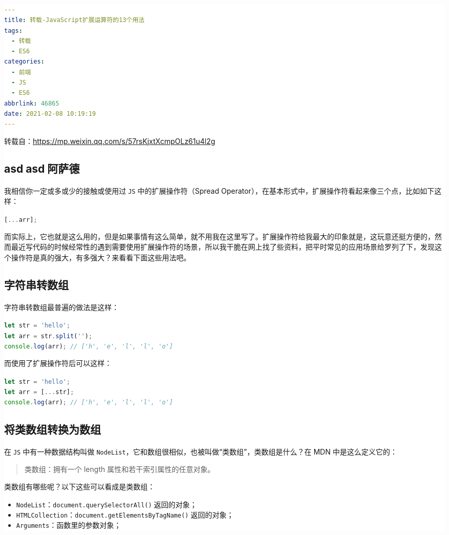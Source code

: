 ```yaml
---
title: 转载-JavaScript扩展运算符的13个用法
tags:
  - 转载
  - ES6
categories:
  - 前端
  - JS
  - ES6
abbrlink: 46865
date: 2021-02-08 10:19:19
---
```


转载自：https://mp.weixin.qq.com/s/57rsKjxtXcmpOLz61u4l2g

## asd asd 阿萨德

我相信你一定或多或少的接触或使用过 `JS` 中的扩展操作符（Spread Operator），在基本形式中，扩展操作符看起来像三个点，比如如下这样：

```js
[...arr];
```

而实际上，它也就是这么用的，但是如果事情有这么简单，就不用我在这里写了。扩展操作符给我最大的印象就是，这玩意还挺方便的，然而最近写代码的时候经常性的遇到需要使用扩展操作符的场景，所以我干脆在网上找了些资料，把平时常见的应用场景给罗列了下，发现这个操作符是真的强大，有多强大？来看看下面这些用法吧。

## 字符串转数组

字符串转数组最普遍的做法是这样：

```js
let str = 'hello';
let arr = str.split('');
console.log(arr); // ['h', 'e', 'l', 'l', 'o']
```

而使用了扩展操作符后可以这样：

```js
let str = 'hello';
let arr = [...str];
console.log(arr); // ['h', 'e', 'l', 'l', 'o']
```

## 将类数组转换为数组

在 `JS` 中有一种数据结构叫做 `NodeList`，它和数组很相似，也被叫做“类数组”，类数组是什么？在 MDN 中是这么定义它的：

> 类数组：拥有一个 length 属性和若干索引属性的任意对象。

类数组有哪些呢？以下这些可以看成是类数组：

- `NodeList`：`document.querySelectorAll()` 返回的对象；
- `HTMLCollection`：`document.getElementsByTagName()` 返回的对象；
- `Arguments`：函数里的参数对象；
